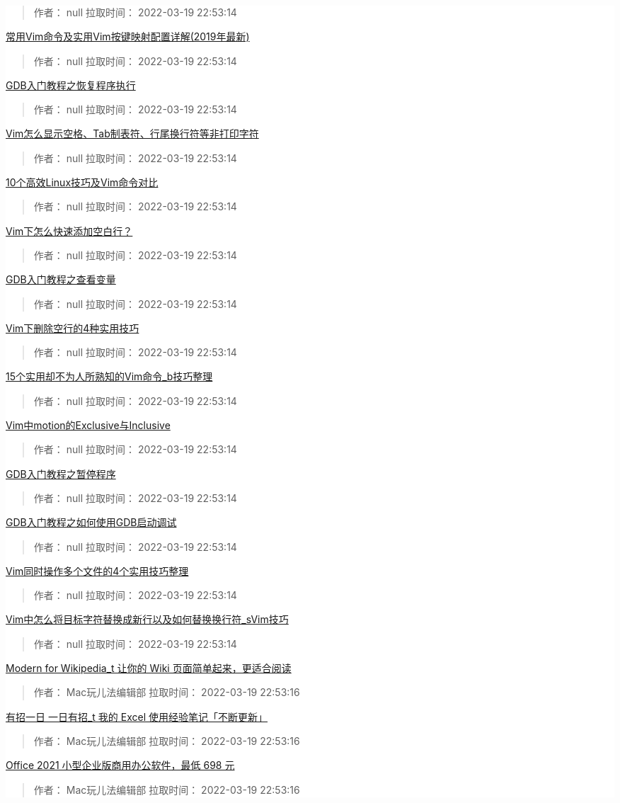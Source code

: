 > 作者： null  拉取时间： 2022-03-19 22:53:14

 [常用Vim命令及实用Vim按键映射配置详解(2019年最新)](https://vimjc.com/vim-commands-and-vim-mapping-conf.html)

> 作者： null  拉取时间： 2022-03-19 22:53:14

 [GDB入门教程之恢复程序执行](https://vimjc.com/gdb-continue-debug.html)

> 作者： null  拉取时间： 2022-03-19 22:53:14

 [Vim怎么显示空格、Tab制表符、行尾换行符等非打印字符](https://vimjc.com/vim-display-unprintable-character.html)

> 作者： null  拉取时间： 2022-03-19 22:53:14

 [10个高效Linux技巧及Vim命令对比](https://vimjc.com/linux-vim-tricks.html)

> 作者： null  拉取时间： 2022-03-19 22:53:14

 [Vim下怎么快速添加空白行？](https://vimjc.com/how-to-add-new-line-with-vim.html)

> 作者： null  拉取时间： 2022-03-19 22:53:14

 [GDB入门教程之查看变量](https://vimjc.com/gdb-print-variable.html)

> 作者： null  拉取时间： 2022-03-19 22:53:14

 [Vim下删除空行的4种实用技巧](https://vimjc.com/vim-delete-empty-line.html)

> 作者： null  拉取时间： 2022-03-19 22:53:14

 [15个实用却不为人所熟知的Vim命令_b技巧整理](https://vimjc.com/vim-practical-tips.html)

> 作者： null  拉取时间： 2022-03-19 22:53:14

 [Vim中motion的Exclusive与Inclusive](https://vimjc.com/vim-exclusive-inclusive.html)

> 作者： null  拉取时间： 2022-03-19 22:53:14

 [GDB入门教程之暂停程序](https://vimjc.com/gdb-break-program.html)

> 作者： null  拉取时间： 2022-03-19 22:53:14

 [GDB入门教程之如何使用GDB启动调试](https://vimjc.com/debug-program-with-gdb.html)

> 作者： null  拉取时间： 2022-03-19 22:53:14

 [Vim同时操作多个文件的4个实用技巧整理](https://vimjc.com/vim-work-with-multiple-files.html)

> 作者： null  拉取时间： 2022-03-19 22:53:14

 [Vim中怎么将目标字符替换成新行以及如何替换换行符_sVim技巧](https://vimjc.com/replace-target-with-newline-in-vim.html)

> 作者： null  拉取时间： 2022-03-19 22:53:14

 [Modern for Wikipedia_t 让你的 Wiki 页面简单起来，更适合阅读](https://www.waerfa.com/modern-for-wikipedia)

> 作者： Mac玩儿法编辑部  拉取时间： 2022-03-19 22:53:16

 [有招一日 一日有招_t 我的 Excel 使用经验笔记「不断更新」](https://www.waerfa.com/my-excel-diary)

> 作者： Mac玩儿法编辑部  拉取时间： 2022-03-19 22:53:16

 [Office 2021 小型企业版商用办公软件，最低 698 元](https://www.waerfa.com/office-home-and-business-2021)

> 作者： Mac玩儿法编辑部  拉取时间： 2022-03-19 22:53:16
